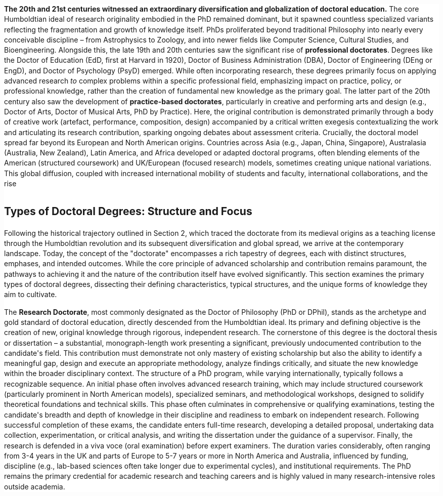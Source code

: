 **The 20th and 21st centuries witnessed an extraordinary diversification and globalization of doctoral education.** The core Humboldtian ideal of research originality embodied in the PhD remained dominant, but it spawned countless specialized variants reflecting the fragmentation and growth of knowledge itself. PhDs proliferated beyond traditional Philosophy into nearly every conceivable discipline – from Astrophysics to Zoology, and into newer fields like Computer Science, Cultural Studies, and Bioengineering. Alongside this, the late 19th and 20th centuries saw the significant rise of **professional doctorates**. Degrees like the Doctor of Education (EdD, first at Harvard in 1920), Doctor of Business Administration (DBA), Doctor of Engineering (DEng or EngD), and Doctor of Psychology (PsyD) emerged. While often incorporating research, these degrees primarily focus on applying advanced research *to* complex problems within a specific professional field, emphasizing impact on practice, policy, or professional knowledge, rather than the creation of fundamental new knowledge as the primary goal. The latter part of the 20th century also saw the development of **practice-based doctorates**, particularly in creative and performing arts and design (e.g., Doctor of Arts, Doctor of Musical Arts, PhD by Practice). Here, the original contribution is demonstrated primarily through a body of creative work (artefact, performance, composition, design) accompanied by a critical written exegesis contextualizing the work and articulating its research contribution, sparking ongoing debates about assessment criteria. Crucially, the doctoral model spread far beyond its European and North American origins. Countries across Asia (e.g., Japan, China, Singapore), Australasia (Australia, New Zealand), Latin America, and Africa developed or adapted doctoral programs, often blending elements of the American (structured coursework) and UK/European (focused research) models, sometimes creating unique national variations. This global diffusion, coupled with increased international mobility of students and faculty, international collaborations, and the rise

## Types of Doctoral Degrees: Structure and Focus

Following the historical trajectory outlined in Section 2, which traced the doctorate from its medieval origins as a teaching license through the Humboldtian revolution and its subsequent diversification and global spread, we arrive at the contemporary landscape. Today, the concept of the "doctorate" encompasses a rich tapestry of degrees, each with distinct structures, emphases, and intended outcomes. While the core principle of advanced scholarship and contribution remains paramount, the pathways to achieving it and the nature of the contribution itself have evolved significantly. This section examines the primary types of doctoral degrees, dissecting their defining characteristics, typical structures, and the unique forms of knowledge they aim to cultivate.

The **Research Doctorate**, most commonly designated as the Doctor of Philosophy (PhD or DPhil), stands as the archetype and gold standard of doctoral education, directly descended from the Humboldtian ideal. Its primary and defining objective is the creation of new, original knowledge through rigorous, independent research. The cornerstone of this degree is the doctoral thesis or dissertation – a substantial, monograph-length work presenting a significant, previously undocumented contribution to the candidate's field. This contribution must demonstrate not only mastery of existing scholarship but also the ability to identify a meaningful gap, design and execute an appropriate methodology, analyze findings critically, and situate the new knowledge within the broader disciplinary context. The structure of a PhD program, while varying internationally, typically follows a recognizable sequence. An initial phase often involves advanced research training, which may include structured coursework (particularly prominent in North American models), specialized seminars, and methodological workshops, designed to solidify theoretical foundations and technical skills. This phase often culminates in comprehensive or qualifying examinations, testing the candidate's breadth and depth of knowledge in their discipline and readiness to embark on independent research. Following successful completion of these exams, the candidate enters full-time research, developing a detailed proposal, undertaking data collection, experimentation, or critical analysis, and writing the dissertation under the guidance of a supervisor. Finally, the research is defended in a viva voce (oral examination) before expert examiners. The duration varies considerably, often ranging from 3-4 years in the UK and parts of Europe to 5-7 years or more in North America and Australia, influenced by funding, discipline (e.g., lab-based sciences often take longer due to experimental cycles), and institutional requirements. The PhD remains the primary credential for academic research and teaching careers and is highly valued in many research-intensive roles outside academia.
